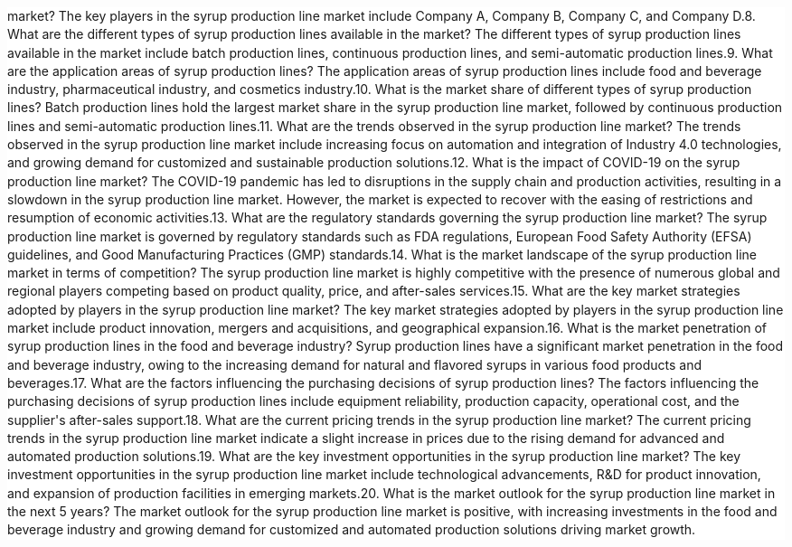 market?<answer> The key players in the syrup production line market include Company A, Company B, Company C, and Company D.8. What are the different types of syrup production lines available in the market?<answer> The different types of syrup production lines available in the market include batch production lines, continuous production lines, and semi-automatic production lines.9. What are the application areas of syrup production lines?<answer> The application areas of syrup production lines include food and beverage industry, pharmaceutical industry, and cosmetics industry.10. What is the market share of different types of syrup production lines?<answer> Batch production lines hold the largest market share in the syrup production line market, followed by continuous production lines and semi-automatic production lines.11. What are the trends observed in the syrup production line market?<answer> The trends observed in the syrup production line market include increasing focus on automation and integration of Industry 4.0 technologies, and growing demand for customized and sustainable production solutions.12. What is the impact of COVID-19 on the syrup production line market?<answer> The COVID-19 pandemic has led to disruptions in the supply chain and production activities, resulting in a slowdown in the syrup production line market. However, the market is expected to recover with the easing of restrictions and resumption of economic activities.13. What are the regulatory standards governing the syrup production line market?<answer> The syrup production line market is governed by regulatory standards such as FDA regulations, European Food Safety Authority (EFSA) guidelines, and Good Manufacturing Practices (GMP) standards.14. What is the market landscape of the syrup production line market in terms of competition?<answer> The syrup production line market is highly competitive with the presence of numerous global and regional players competing based on product quality, price, and after-sales services.15. What are the key market strategies adopted by players in the syrup production line market?<answer> The key market strategies adopted by players in the syrup production line market include product innovation, mergers and acquisitions, and geographical expansion.16. What is the market penetration of syrup production lines in the food and beverage industry?<answer> Syrup production lines have a significant market penetration in the food and beverage industry, owing to the increasing demand for natural and flavored syrups in various food products and beverages.17. What are the factors influencing the purchasing decisions of syrup production lines?<answer> The factors influencing the purchasing decisions of syrup production lines include equipment reliability, production capacity, operational cost, and the supplier's after-sales support.18. What are the current pricing trends in the syrup production line market?<answer> The current pricing trends in the syrup production line market indicate a slight increase in prices due to the rising demand for advanced and automated production solutions.19. What are the key investment opportunities in the syrup production line market?<answer> The key investment opportunities in the syrup production line market include technological advancements, R&D for product innovation, and expansion of production facilities in emerging markets.20. What is the market outlook for the syrup production line market in the next 5 years?<answer> The market outlook for the syrup production line market is positive, with increasing investments in the food and beverage industry and growing demand for customized and automated production solutions driving market growth.</strong></p>
